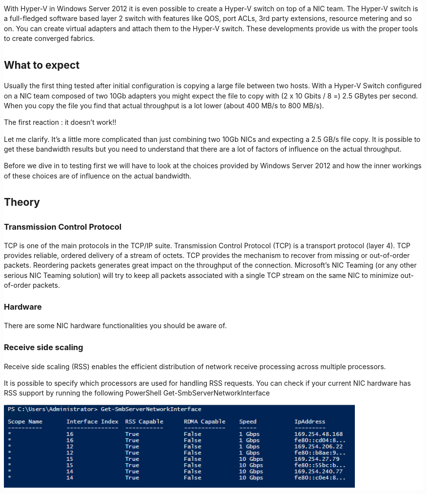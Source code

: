 With Hyper-V in Windows Server 2012 it is even possible to create a Hyper-V switch on top of a NIC team. The Hyper-V switch is a full-fledged software based layer 2 switch with features like QOS, port ACLs, 3rd party extensions, resource metering and so on. You can create virtual adapters and attach them to the Hyper-V switch. These developments provide us with the proper tools to create converged fabrics.

## What to expect

Usually the first thing tested after initial configuration is copying a large file between two hosts. With a Hyper-V Switch configured on a NIC team composed of two 10Gb adapters you might expect the file to copy with (2 x 10 Gbits / 8 =) 2.5 GBytes per second. When you copy the file you find that actual throughput is a lot lower (about 400 MB/s to 800 MB/s).

The first reaction : it doesn’t work!!

Let me clarify. It’s a little more complicated than just combining two 10Gb NICs and expecting a 2.5 GB/s file copy. It is possible to get these bandwidth results but you need to understand that there are a lot of factors of influence on the actual throughput.

Before we dive in to testing first we will have to look at the choices provided by Windows Server 2012 and how the inner workings of these choices are of influence on the actual bandwidth.

## Theory

### Transmission Control Protocol

TCP is one of the main protocols in the TCP/IP suite. Transmission Control Protocol (TCP) is a transport protocol (layer 4). TCP provides reliable, ordered delivery of a stream of octets. TCP provides the mechanism to recover from missing or out-of-order packets. Reordering packets generates great impact on the throughput of the connection. Microsoft’s NIC Teaming (or any other serious NIC Teaming solution) will try to keep all packets associated with a single TCP stream on the same NIC to minimize out-of-order packets.

### Hardware

There are some NIC hardware functionalities you should be aware of.

### Receive side scaling

Receive side scaling (RSS) enables the efficient distribution of network receive processing across multiple processors.

It is possible to specify which processors are used for handling RSS requests. You can check if your current NIC hardware has RSS support by running the following PowerShell Get-SmbServerNetworkInterface

<img src="/images/2013-01-08/02-get-smbservernetworkinterface.png" width="720">

